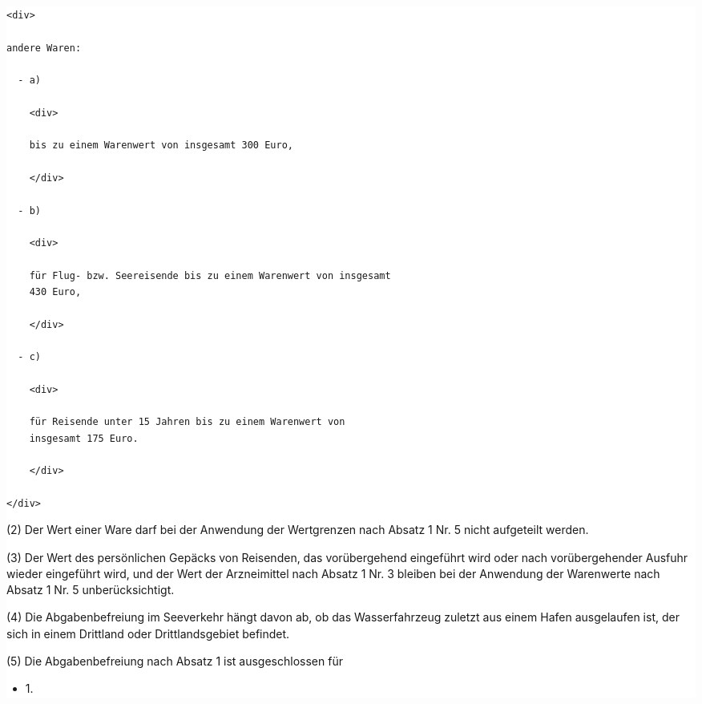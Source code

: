     <div>
    
    andere Waren:
    
      - a)
        
        <div>
        
        bis zu einem Warenwert von insgesamt 300 Euro,
        
        </div>
    
      - b)
        
        <div>
        
        für Flug- bzw. Seereisende bis zu einem Warenwert von insgesamt
        430 Euro,
        
        </div>
    
      - c)
        
        <div>
        
        für Reisende unter 15 Jahren bis zu einem Warenwert von
        insgesamt 175 Euro.
        
        </div>
    
    </div>

</div>

<div class="jurAbsatz">

(2) Der Wert einer Ware darf bei der Anwendung der Wertgrenzen nach
Absatz 1 Nr. 5 nicht aufgeteilt werden.

</div>

<div class="jurAbsatz">

(3) Der Wert des persönlichen Gepäcks von Reisenden, das vorübergehend
eingeführt wird oder nach vorübergehender Ausfuhr wieder eingeführt
wird, und der Wert der Arzneimittel nach Absatz 1 Nr. 3 bleiben bei der
Anwendung der Warenwerte nach Absatz 1 Nr. 5 unberücksichtigt.

</div>

<div class="jurAbsatz">

(4) Die Abgabenbefreiung im Seeverkehr hängt davon ab, ob das
Wasserfahrzeug zuletzt aus einem Hafen ausgelaufen ist, der sich in
einem Drittland oder Drittlandsgebiet befindet.

</div>

<div class="jurAbsatz">

(5) Die Abgabenbefreiung nach Absatz 1 ist ausgeschlossen für

  - 1\.
    